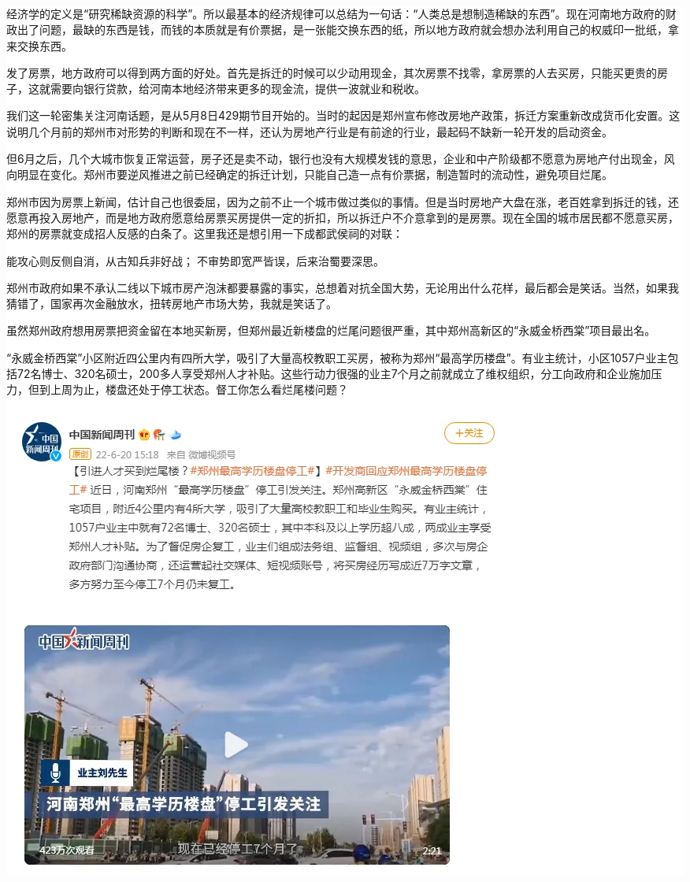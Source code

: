 
经济学的定义是“研究稀缺资源的科学”。所以最基本的经济规律可以总结为一句话：“人类总是想制造稀缺的东西”。现在河南地方政府的财政出了问题，最缺的东西是钱，而钱的本质就是有价票据，是一张能交换东西的纸，所以地方政府就会想办法利用自己的权威印一批纸，拿来交换东西。


发了房票，地方政府可以得到两方面的好处。首先是拆迁的时候可以少动用现金，其次房票不找零，拿房票的人去买房，只能买更贵的房子，这就需要向银行贷款，给河南本地经济带来更多的现金流，提供一波就业和税收。


我们这一轮密集关注河南话题，是从5月8日429期节目开始的。当时的起因是郑州宣布修改房地产政策，拆迁方案重新改成货币化安置。这说明几个月前的郑州市对形势的判断和现在不一样，还认为房地产行业是有前途的行业，最起码不缺新一轮开发的启动资金。


但6月之后，几个大城市恢复正常运营，房子还是卖不动，银行也没有大规模发钱的意思，企业和中产阶级都不愿意为房地产付出现金，风向明显在变化。郑州市要逆风推进之前已经确定的拆迁计划，只能自己造一点有价票据，制造暂时的流动性，避免项目烂尾。


郑州市因为房票上新闻，估计自己也很委屈，因为之前不止一个城市做过类似的事情。但是当时房地产大盘在涨，老百姓拿到拆迁的钱，还愿意再投入房地产，而是地方政府愿意给房票买房提供一定的折扣，所以拆迁户不介意拿到的是房票。现在全国的城市居民都不愿意买房，郑州的房票就变成招人反感的白条了。这里我还是想引用一下成都武侯祠的对联：


能攻心则反侧自消，从古知兵非好战；
不审势即宽严皆误，后来治蜀要深思。


郑州市政府如果不承认二线以下城市房产泡沫都要暴露的事实，总想着对抗全国大势，无论用出什么花样，最后都会是笑话。当然，如果我猜错了，国家再次金融放水，扭转房地产市场大势，我就是笑话了。


虽然郑州政府想用房票把资金留在本地买新房，但郑州最近新楼盘的烂尾问题很严重，其中郑州高新区的“永威金桥西棠”项目最出名。


“永威金桥西棠”小区附近四公里内有四所大学，吸引了大量高校教职工买房，被称为郑州“最高学历楼盘”。有业主统计，小区1057户业主包括72名博士、320名硕士，200多人享受郑州人才补贴。这些行动力很强的业主7个月之前就成立了维权组织，分工向政府和企业施加压力，但到上周为止，楼盘还处于停工状态。督工你怎么看烂尾楼问题？

![](/images/btnews/0401_0500/0450/198c7dee-be92-4371-91ed-ddd5fe4d0a12.webp)

![](/images/btnews/0401_0500/0450/7aeacfe8-453b-4a51-a795-49740cf943f6.webp)
